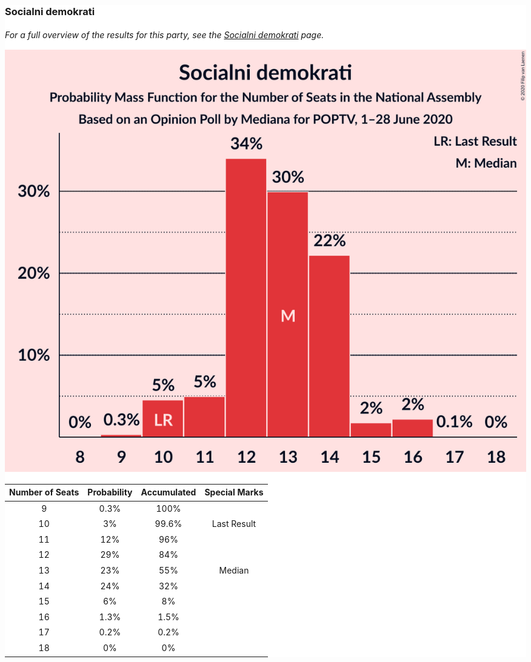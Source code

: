 ### Socialni demokrati

*For a full overview of the results for this party, see the [Socialni demokrati](party-socialnidemokrati.html) page.*

![Graph with seats probability mass function not yet produced](2020-06-28-Mediana-seats-pmf-socialnidemokrati.png "Seats Probability Mass Function")

| Number of Seats | Probability | Accumulated | Special Marks |
|:---------------:|:-----------:|:-----------:|:-------------:|
| 9 | 0.3% | 100% |  |
| 10 | 3% | 99.6% | Last Result |
| 11 | 12% | 96% |  |
| 12 | 29% | 84% |  |
| 13 | 23% | 55% | Median |
| 14 | 24% | 32% |  |
| 15 | 6% | 8% |  |
| 16 | 1.3% | 1.5% |  |
| 17 | 0.2% | 0.2% |  |
| 18 | 0% | 0% |  |
